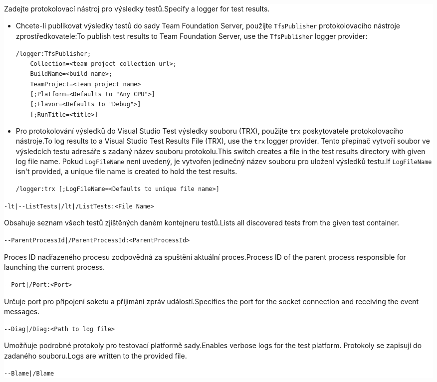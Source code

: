 <span data-ttu-id="da243-134">Zadejte protokolovací nástroj pro výsledky testů.</span><span class="sxs-lookup"><span data-stu-id="da243-134">Specify a logger for test results.</span></span>

* <span data-ttu-id="da243-135">Chcete-li publikovat výsledky testů do sady Team Foundation Server, použijte `TfsPublisher` protokolovacího nástroje zprostředkovatele:</span><span class="sxs-lookup"><span data-stu-id="da243-135">To publish test results to Team Foundation Server, use the `TfsPublisher` logger provider:</span></span>

  ```
  /logger:TfsPublisher;
      Collection=<team project collection url>;
      BuildName=<build name>;
      TeamProject=<team project name>
      [;Platform=<Defaults to "Any CPU">]
      [;Flavor=<Defaults to "Debug">]
      [;RunTitle=<title>]
  ```

* <span data-ttu-id="da243-136">Pro protokolování výsledků do Visual Studio Test výsledky souboru (TRX), použijte `trx` poskytovatele protokolovacího nástroje.</span><span class="sxs-lookup"><span data-stu-id="da243-136">To log results to a Visual Studio Test Results File (TRX), use the `trx` logger provider.</span></span> <span data-ttu-id="da243-137">Tento přepínač vytvoří soubor ve výsledcích testu adresáře s zadaný název souboru protokolu.</span><span class="sxs-lookup"><span data-stu-id="da243-137">This switch creates a file in the test results directory with given log file name.</span></span> <span data-ttu-id="da243-138">Pokud `LogFileName` není uvedený, je vytvořen jedinečný název souboru pro uložení výsledků testu.</span><span class="sxs-lookup"><span data-stu-id="da243-138">If `LogFileName` isn't provided, a unique file name is created to hold the test results.</span></span>

  ```
  /logger:trx [;LogFileName=<Defaults to unique file name>]
  ```

`-lt|--ListTests|/lt|/ListTests:<File Name>`

<span data-ttu-id="da243-139">Obsahuje seznam všech testů zjištěných daném kontejneru testů.</span><span class="sxs-lookup"><span data-stu-id="da243-139">Lists all discovered tests from the given test container.</span></span>

`--ParentProcessId|/ParentProcessId:<ParentProcessId>`

<span data-ttu-id="da243-140">Proces ID nadřazeného procesu zodpovědná za spuštění aktuální proces.</span><span class="sxs-lookup"><span data-stu-id="da243-140">Process ID of the parent process responsible for launching the current process.</span></span>

`--Port|/Port:<Port>`

<span data-ttu-id="da243-141">Určuje port pro připojení soketu a přijímání zpráv událostí.</span><span class="sxs-lookup"><span data-stu-id="da243-141">Specifies the port for the socket connection and receiving the event messages.</span></span>

`--Diag|/Diag:<Path to log file>`

<span data-ttu-id="da243-142">Umožňuje podrobné protokoly pro testovací platformě sady.</span><span class="sxs-lookup"><span data-stu-id="da243-142">Enables verbose logs for the test platform.</span></span> <span data-ttu-id="da243-143">Protokoly se zapisují do zadaného souboru.</span><span class="sxs-lookup"><span data-stu-id="da243-143">Logs are written to the provided file.</span></span>

`--Blame|/Blame`
